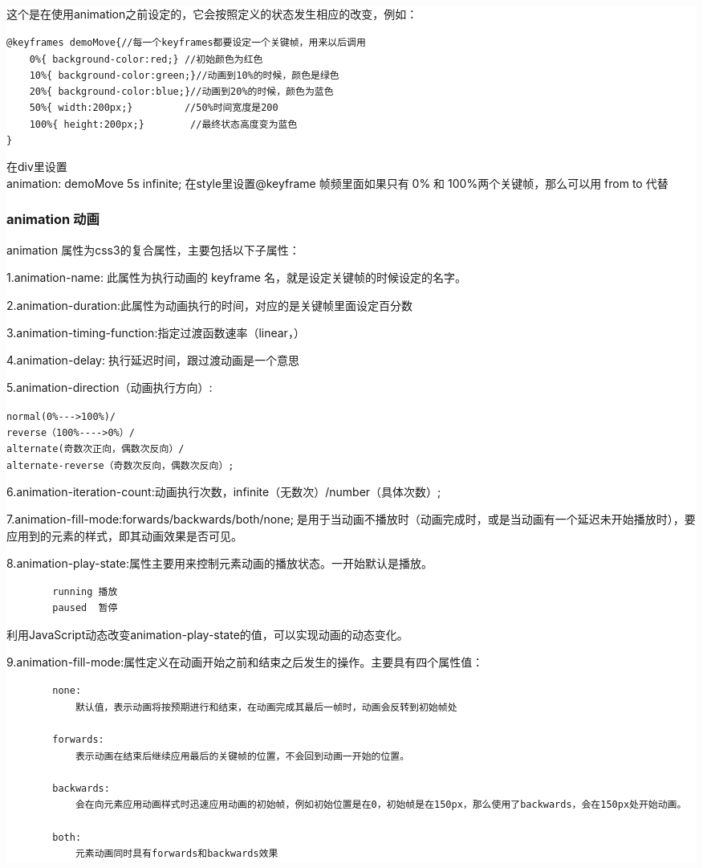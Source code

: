 
这个是在使用animation之前设定的，它会按照定义的状态发生相应的改变，例如：
	
	@keyframes demoMove{//每一个keyframes都要设定一个关键帧，用来以后调用
		0%{ background-color:red;} //初始颜色为红色
		10%{ background-color:green;}//动画到10%的时候，颜色是绿色
		20%{ background-color:blue;}//动画到20%的时候，颜色为蓝色
		50%{ width:200px;}         //50%时间宽度是200
		100%{ height:200px;}		//最终状态高度变为蓝色
	}
在div里设置   
	animation: demoMove 5s infinite;
在style里设置@keyframe
帧频里面如果只有 0% 和 100%两个关键帧，那么可以用 from to 代替

### animation 动画

animation 属性为css3的复合属性，主要包括以下子属性：

1.animation-name:  此属性为执行动画的 keyframe 名，就是设定关键帧的时候设定的名字。

2.animation-duration:此属性为动画执行的时间，对应的是关键帧里面设定百分数

3.animation-timing-function:指定过渡函数速率（linear，）

4.animation-delay: 执行延迟时间，跟过渡动画是一个意思

5.animation-direction（动画执行方向）:

	normal(0%--->100%)/
	reverse（100%---->0%）/
	alternate(奇数次正向，偶数次反向）/
	alternate-reverse（奇数次反向，偶数次反向）; 

6.animation-iteration-count:动画执行次数，infinite（无数次）/number（具体次数）;

7.animation-fill-mode:forwards/backwards/both/none;
是用于当动画不播放时（动画完成时，或是当动画有一个延迟未开始播放时），要应用到的元素的样式，即其动画效果是否可见。

8.animation-play-state:属性主要用来控制元素动画的播放状态。一开始默认是播放。

			running 播放
			paused  暂停

利用JavaScript动态改变animation-play-state的值，可以实现动画的动态变化。
			
9.animation-fill-mode:属性定义在动画开始之前和结束之后发生的操作。主要具有四个属性值：

			none:
				默认值，表示动画将按预期进行和结束，在动画完成其最后一帧时，动画会反转到初始帧处
				
			forwards:
			    表示动画在结束后继续应用最后的关键帧的位置，不会回到动画一开始的位置。
				
			backwards:
			    会在向元素应用动画样式时迅速应用动画的初始帧，例如初始位置是在0，初始帧是在150px，那么使用了backwards，会在150px处开始动画。
				
			both:
			    元素动画同时具有forwards和backwards效果
